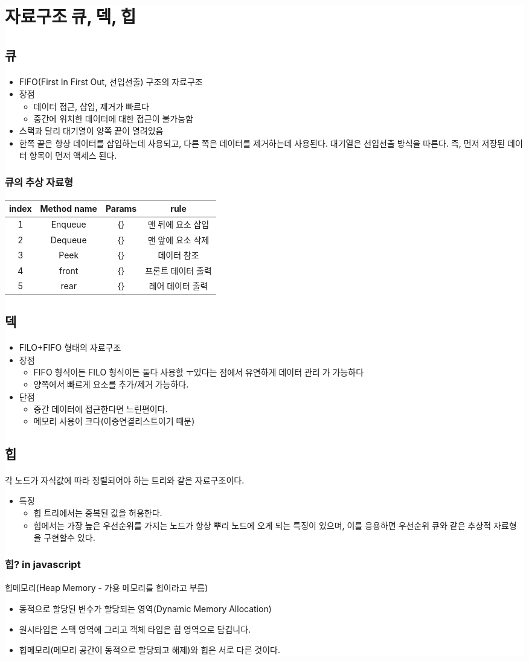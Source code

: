 # 자료구조 큐, 덱, 힙 



## 큐
- FIFO(First In First Out, 선입선출) 구조의 자료구조
- 장점
	- 데이터 접근, 삽입, 제거가 빠르다
    - 중간에 위치한 데이터에 대한 접근이 불가능함
- 스택과 달리 대기열이 양쪽 끝이 열려있음
- 한쪽 끝은 항상 데이터를 삽입하는데 사용되고, 다른 쪽은 데이터를 제거하는데 사용된다. 대기열은 선입선출 방식을 따른다. 즉, 먼저 저장된 데이터 항목이 먼저 액세스 된다.

### 큐의 추상 자료형

index | Method name | Params | rule
:--:|:--:|:--:|:--:|
1 | Enqueue | {} | 맨 뒤에 요소 삽입
2 | Dequeue | {} | 맨 앞에 요소 삭제
3 | Peek | {} | 데이터 참조
4 | front | {} | 프론트 데이터 출력
5 | rear | {} | 레어 데이터 출력


## 덱 

- FILO+FIFO 형태의 자료구조 
- 장점
	- FIFO 형식이든 FILO 형식이든 둘다 사용핤 ㅜ있다는 점에서 유연하게 데이터 관리 가 가능하다
    - 양쪽에서 빠르게 요소를 추가/제거 가능하다.
- 단점
	- 중간 데이터에 접근한다면 느린편이다.
    - 메모리 사용이 크다(이중연결리스트이기 때문)


## 힙

각 노드가 자식값에 따라 정렬되어야 하는 트리와 같은 자료구조이다.

- 특징
	- 힙 트리에서는 중복된 값을 허용한다.
    - 힙에서는 가장 높은 우선순위를 가지는 노드가 항상 뿌리 노드에 오게 되는 특징이 있으며, 이를 응용하면 우선순위 큐와 같은 추상적 자료형을 구현할수 있다. 
    
    
### 힙? in javascript 

힙메모리(Heap Memory - 가용 메모리를 힙이라고 부름)

- 동적으로 할당된 변수가 할당되는 영역(Dynamic Memory Allocation)

- 원시타입은 스택 영역에 그리고 객체 타입은 힙 영역으로 담깁니다.

- 힙메모리(메모리 공간이 동적으로 할당되고 해제)와 힙은 서로 다른 것이다.
    